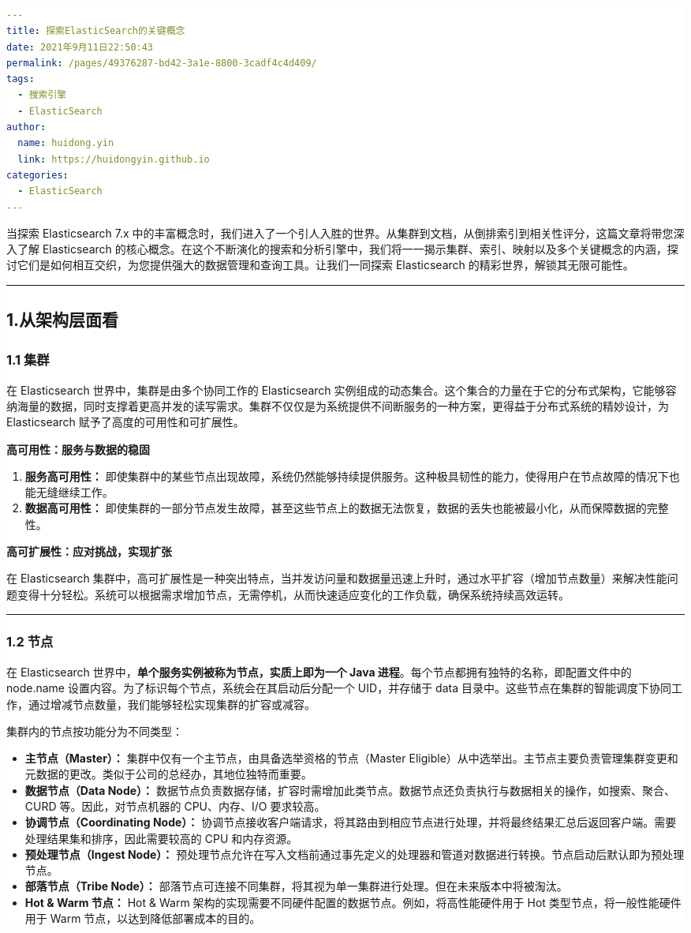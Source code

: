 ```yaml
---
title: 探索ElasticSearch的关键概念
date: 2021年9月11日22:50:43
permalink: /pages/49376287-bd42-3a1e-8800-3cadf4c4d409/
tags:
  - 搜索引擎
  - ElasticSearch
author:
  name: huidong.yin
  link: https://huidongyin.github.io
categories:
  - ElasticSearch
---
```




当探索 Elasticsearch 7.x 中的丰富概念时，我们进入了一个引人入胜的世界。从集群到文档，从倒排索引到相关性评分，这篇文章将带您深入了解 Elasticsearch 的核心概念。在这个不断演化的搜索和分析引擎中，我们将一一揭示集群、索引、映射以及多个关键概念的内涵，探讨它们是如何相互交织，为您提供强大的数据管理和查询工具。让我们一同探索 Elasticsearch 的精彩世界，解锁其无限可能性。

---

## 1.从架构层面看
### 1.1 集群

在 Elasticsearch 世界中，集群是由多个协同工作的 Elasticsearch 实例组成的动态集合。这个集合的力量在于它的分布式架构，它能够容纳海量的数据，同时支撑着更高并发的读写需求。集群不仅仅是为系统提供不间断服务的一种方案，更得益于分布式系统的精妙设计，为 Elasticsearch 赋予了高度的可用性和可扩展性。

**高可用性：服务与数据的稳固**

1.  **服务高可用性：** 即使集群中的某些节点出现故障，系统仍然能够持续提供服务。这种极具韧性的能力，使得用户在节点故障的情况下也能无缝继续工作。 
2.  **数据高可用性：** 即使集群的一部分节点发生故障，甚至这些节点上的数据无法恢复，数据的丢失也能被最小化，从而保障数据的完整性。 

**高可扩展性：应对挑战，实现扩张**

在 Elasticsearch 集群中，高可扩展性是一种突出特点，当并发访问量和数据量迅速上升时，通过水平扩容（增加节点数量）来解决性能问题变得十分轻松。系统可以根据需求增加节点，无需停机，从而快速适应变化的工作负载，确保系统持续高效运转。

---

### 1.2 节点

在 Elasticsearch 世界中，**单个服务实例被称为节点，实质上即为一个 Java 进程**。每个节点都拥有独特的名称，即配置文件中的 node.name 设置内容。为了标识每个节点，系统会在其启动后分配一个 UID，并存储于 data 目录中。这些节点在集群的智能调度下协同工作，通过增减节点数量，我们能够轻松实现集群的扩容或减容。

集群内的节点按功能分为不同类型：

-  **主节点（Master）：** 集群中仅有一个主节点，由具备选举资格的节点（Master Eligible）从中选举出。主节点主要负责管理集群变更和元数据的更改。类似于公司的总经办，其地位独特而重要。 
-  **数据节点（Data Node）：** 数据节点负责数据存储，扩容时需增加此类节点。数据节点还负责执行与数据相关的操作，如搜索、聚合、CURD 等。因此，对节点机器的 CPU、内存、I/O 要求较高。 
-  **协调节点（Coordinating Node）：** 协调节点接收客户端请求，将其路由到相应节点进行处理，并将最终结果汇总后返回客户端。需要处理结果集和排序，因此需要较高的 CPU 和内存资源。 
-  **预处理节点（Ingest Node）：** 预处理节点允许在写入文档前通过事先定义的处理器和管道对数据进行转换。节点启动后默认即为预处理节点。 
-  **部落节点（Tribe Node）：** 部落节点可连接不同集群，将其视为单一集群进行处理。但在未来版本中将被淘汰。 
-  **Hot & Warm 节点：** Hot & Warm 架构的实现需要不同硬件配置的数据节点。例如，将高性能硬件用于 Hot 类型节点，将一般性能硬件用于 Warm 节点，以达到降低部署成本的目的。 
